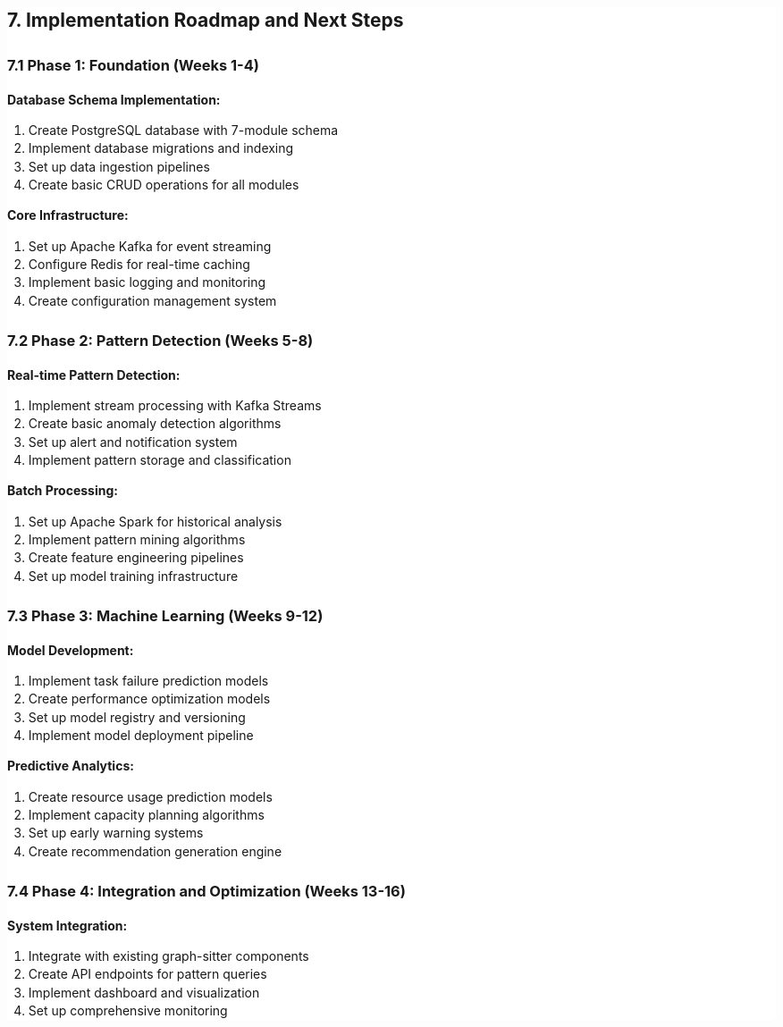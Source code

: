 
## 7. Implementation Roadmap and Next Steps

### 7.1 Phase 1: Foundation (Weeks 1-4)

**Database Schema Implementation:**
1. Create PostgreSQL database with 7-module schema
2. Implement database migrations and indexing
3. Set up data ingestion pipelines
4. Create basic CRUD operations for all modules

**Core Infrastructure:**
1. Set up Apache Kafka for event streaming
2. Configure Redis for real-time caching
3. Implement basic logging and monitoring
4. Create configuration management system

### 7.2 Phase 2: Pattern Detection (Weeks 5-8)

**Real-time Pattern Detection:**
1. Implement stream processing with Kafka Streams
2. Create basic anomaly detection algorithms
3. Set up alert and notification system
4. Implement pattern storage and classification

**Batch Processing:**
1. Set up Apache Spark for historical analysis
2. Implement pattern mining algorithms
3. Create feature engineering pipelines
4. Set up model training infrastructure

### 7.3 Phase 3: Machine Learning (Weeks 9-12)

**Model Development:**
1. Implement task failure prediction models
2. Create performance optimization models
3. Set up model registry and versioning
4. Implement model deployment pipeline

**Predictive Analytics:**
1. Create resource usage prediction models
2. Implement capacity planning algorithms
3. Set up early warning systems
4. Create recommendation generation engine

### 7.4 Phase 4: Integration and Optimization (Weeks 13-16)

**System Integration:**
1. Integrate with existing graph-sitter components
2. Create API endpoints for pattern queries
3. Implement dashboard and visualization
4. Set up comprehensive monitoring
